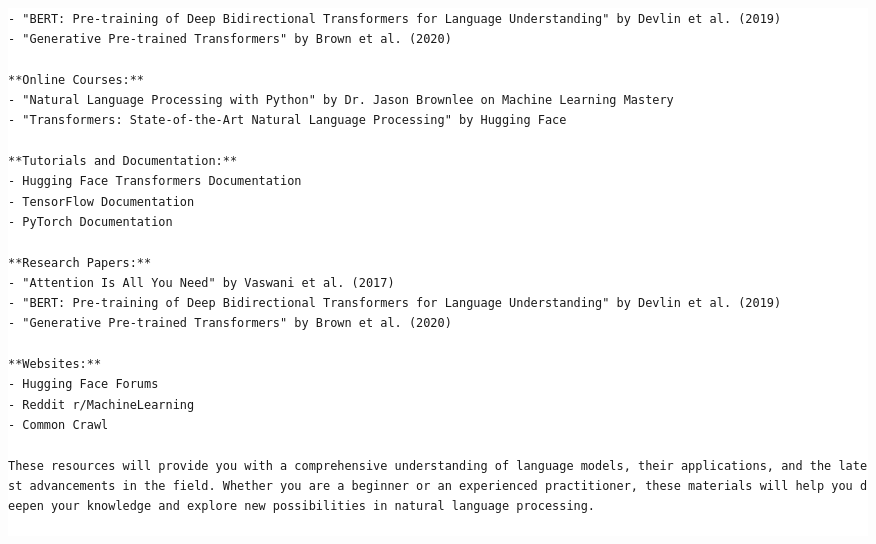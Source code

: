 ```plaintext
- "BERT: Pre-training of Deep Bidirectional Transformers for Language Understanding" by Devlin et al. (2019)
- "Generative Pre-trained Transformers" by Brown et al. (2020)

**Online Courses:**
- "Natural Language Processing with Python" by Dr. Jason Brownlee on Machine Learning Mastery
- "Transformers: State-of-the-Art Natural Language Processing" by Hugging Face

**Tutorials and Documentation:**
- Hugging Face Transformers Documentation
- TensorFlow Documentation
- PyTorch Documentation

**Research Papers:**
- "Attention Is All You Need" by Vaswani et al. (2017)
- "BERT: Pre-training of Deep Bidirectional Transformers for Language Understanding" by Devlin et al. (2019)
- "Generative Pre-trained Transformers" by Brown et al. (2020)

**Websites:**
- Hugging Face Forums
- Reddit r/MachineLearning
- Common Crawl

These resources will provide you with a comprehensive understanding of language models, their applications, and the latest advancements in the field. Whether you are a beginner or an experienced practitioner, these materials will help you deepen your knowledge and explore new possibilities in natural language processing.

